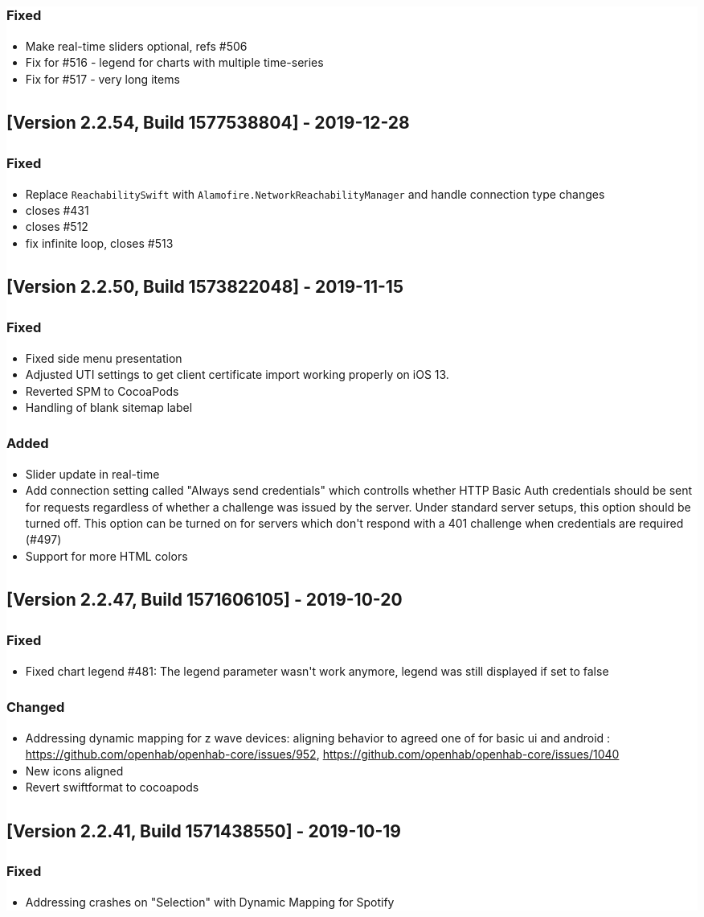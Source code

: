 ### Fixed
- Make real-time sliders optional, refs #506
- Fix for #516 - legend for charts with multiple time-series
- Fix for #517 - very long items

## [Version 2.2.54, Build 1577538804] - 2019-12-28

### Fixed
- Replace `ReachabilitySwift` with `Alamofire.NetworkReachabilityManager` and handle connection type changes
- closes #431
- closes #512
- fix infinite loop, closes #513

## [Version 2.2.50, Build 1573822048] - 2019-11-15

### Fixed
- Fixed side menu presentation
- Adjusted UTI settings to get client certificate import working properly on iOS 13.
- Reverted SPM to CocoaPods
- Handling of blank sitemap label

### Added
- Slider update in real-time
- Add connection setting called "Always send credentials" which controlls whether HTTP Basic Auth credentials should be sent for requests regardless of whether a challenge was issued by the server.  Under standard server setups, this option should be turned off.  This option can be turned on for servers which don't respond with a 401 challenge when credentials are required (#497)
- Support for more HTML colors

## [Version 2.2.47, Build 1571606105] - 2019-10-20

### Fixed
- Fixed chart legend #481: The legend parameter wasn't work anymore, legend was still displayed if set to false

### Changed
- Addressing dynamic mapping for z wave devices: aligning behavior to agreed one of for basic ui and android : https://github.com/openhab/openhab-core/issues/952, https://github.com/openhab/openhab-core/issues/1040
- New icons aligned
- Revert swiftformat to cocoapods

## [Version 2.2.41, Build 1571438550] - 2019-10-19

### Fixed
- Addressing crashes on "Selection" with Dynamic Mapping for Spotify
